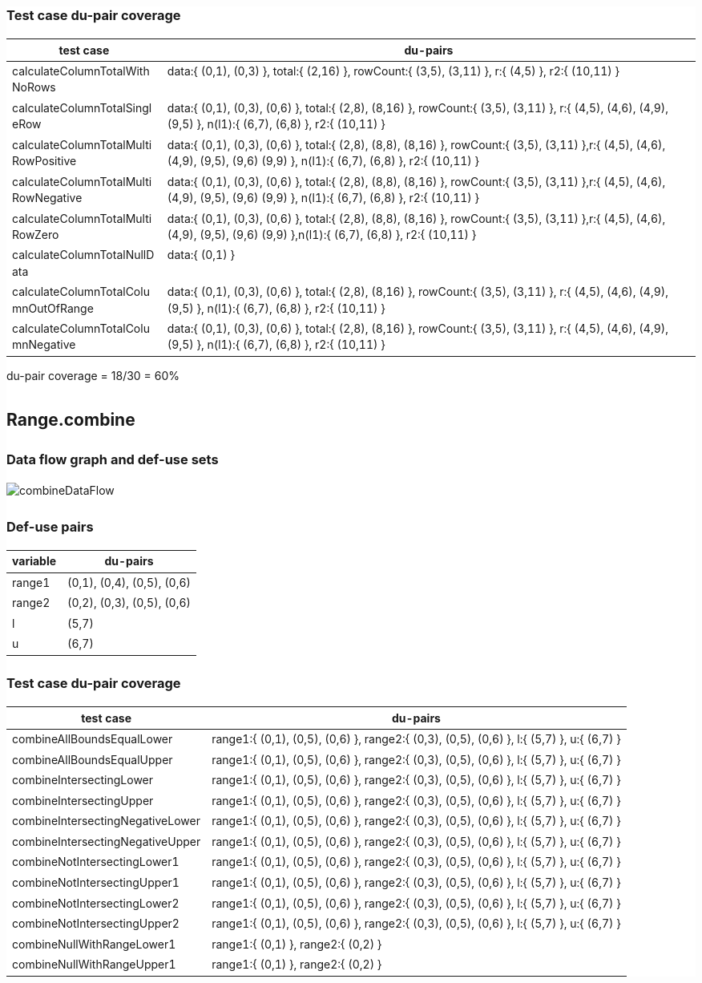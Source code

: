 ### Test case du-pair coverage

| test case | du-pairs |
|-----------|----------|
| calculateColumnTotalWithNoRows | data:{ (0,1), (0,3) }, total:{ (2,16) }, rowCount:{ (3,5), (3,11) }, r:{ (4,5) }, r2:{ (10,11) } |
| calculateColumnTotalSingleRow | data:{ (0,1), (0,3), (0,6) }, total:{ (2,8), (8,16) }, rowCount:{ (3,5), (3,11) }, r:{ (4,5), (4,6), (4,9), (9,5) }, n(l1):{ (6,7), (6,8) }, r2:{ (10,11) } |
| calculateColumnTotalMultiRowPositive | data:{ (0,1), (0,3), (0,6) }, total:{ (2,8), (8,8), (8,16) }, rowCount:{ (3,5), (3,11) },r:{ (4,5), (4,6), (4,9), (9,5), (9,6) (9,9) }, n(l1):{ (6,7), (6,8) }, r2:{ (10,11) } |
| calculateColumnTotalMultiRowNegative | data:{ (0,1), (0,3), (0,6) }, total:{ (2,8), (8,8), (8,16) }, rowCount:{ (3,5), (3,11) },r:{ (4,5), (4,6), (4,9), (9,5), (9,6) (9,9) }, n(l1):{ (6,7), (6,8) }, r2:{ (10,11) } |
| calculateColumnTotalMultiRowZero | data:{ (0,1), (0,3), (0,6) }, total:{ (2,8), (8,8), (8,16) }, rowCount:{ (3,5), (3,11) },r:{ (4,5), (4,6), (4,9), (9,5), (9,6) (9,9) },n(l1):{ (6,7), (6,8) }, r2:{ (10,11) } |
| calculateColumnTotalNullData | data:{ (0,1) } |
| calculateColumnTotalColumnOutOfRange | data:{ (0,1), (0,3), (0,6) }, total:{ (2,8), (8,16) }, rowCount:{ (3,5), (3,11) }, r:{ (4,5), (4,6), (4,9), (9,5) }, n(l1):{ (6,7), (6,8) }, r2:{ (10,11) } |
| calculateColumnTotalColumnNegative | data:{ (0,1), (0,3), (0,6) }, total:{ (2,8), (8,16) }, rowCount:{ (3,5), (3,11) }, r:{ (4,5), (4,6), (4,9), (9,5) }, n(l1):{ (6,7), (6,8) }, r2:{ (10,11) } |

du-pair coverage = 18/30 = 60%

## Range.combine

### Data flow graph and def-use sets

![combineDataFlow](https://github.com/seng438-winter-2024/seng438-a3-rhishikr/assets/91651834/72bb9c17-7845-447f-9de3-2e7bb95606bd)

### Def-use pairs

| variable | du-pairs |
|----------|----------|
| range1 | (0,1), (0,4), (0,5), (0,6) |
| range2 | (0,2), (0,3), (0,5), (0,6) |
| l | (5,7) |
| u | (6,7) |

### Test case du-pair coverage

| test case | du-pairs |
|-----------|----------|
| combineAllBoundsEqualLower | range1:{ (0,1), (0,5), (0,6) }, range2:{ (0,3), (0,5), (0,6) }, l:{ (5,7) }, u:{ (6,7) } |
| combineAllBoundsEqualUpper | range1:{ (0,1), (0,5), (0,6) }, range2:{ (0,3), (0,5), (0,6) }, l:{ (5,7) }, u:{ (6,7) } |
| combineIntersectingLower | range1:{ (0,1), (0,5), (0,6) }, range2:{ (0,3), (0,5), (0,6) }, l:{ (5,7) }, u:{ (6,7) } |
| combineIntersectingUpper | range1:{ (0,1), (0,5), (0,6) }, range2:{ (0,3), (0,5), (0,6) }, l:{ (5,7) }, u:{ (6,7) } |
| combineIntersectingNegativeLower | range1:{ (0,1), (0,5), (0,6) }, range2:{ (0,3), (0,5), (0,6) }, l:{ (5,7) }, u:{ (6,7) } |
| combineIntersectingNegativeUpper | range1:{ (0,1), (0,5), (0,6) }, range2:{ (0,3), (0,5), (0,6) }, l:{ (5,7) }, u:{ (6,7) } |
| combineNotIntersectingLower1 | range1:{ (0,1), (0,5), (0,6) }, range2:{ (0,3), (0,5), (0,6) }, l:{ (5,7) }, u:{ (6,7) } |
| combineNotIntersectingUpper1 | range1:{ (0,1), (0,5), (0,6) }, range2:{ (0,3), (0,5), (0,6) }, l:{ (5,7) }, u:{ (6,7) } |
| combineNotIntersectingLower2 | range1:{ (0,1), (0,5), (0,6) }, range2:{ (0,3), (0,5), (0,6) }, l:{ (5,7) }, u:{ (6,7) } |
| combineNotIntersectingUpper2 | range1:{ (0,1), (0,5), (0,6) }, range2:{ (0,3), (0,5), (0,6) }, l:{ (5,7) }, u:{ (6,7) } |
| combineNullWithRangeLower1 | range1:{ (0,1) }, range2:{ (0,2) } |
| combineNullWithRangeUpper1 | range1:{ (0,1) }, range2:{ (0,2) } |